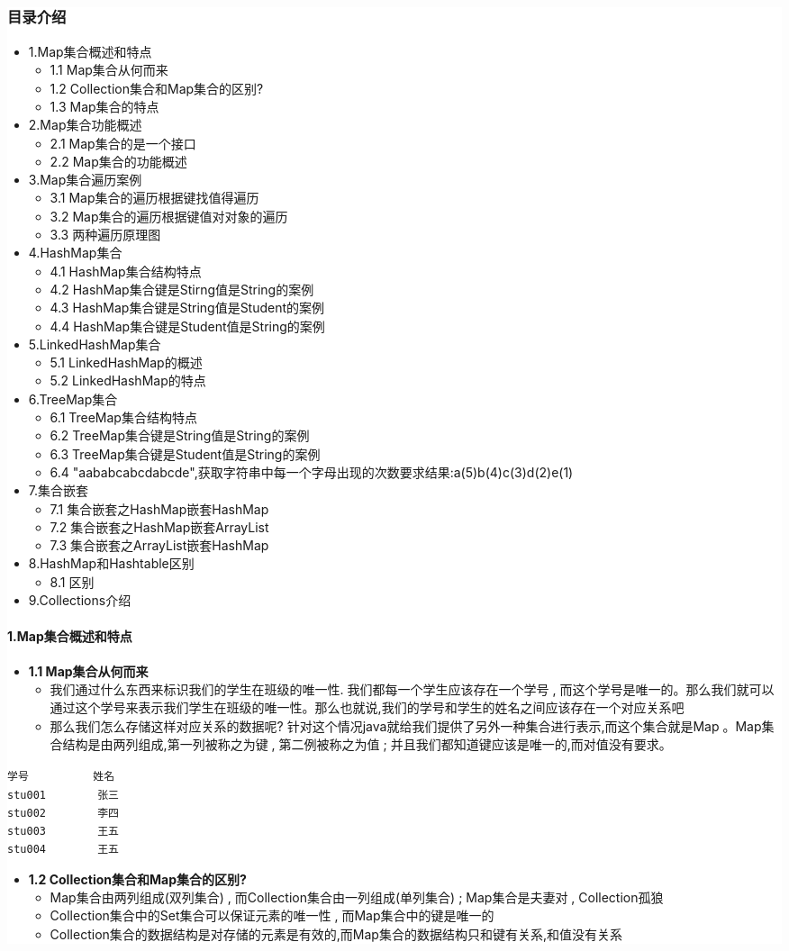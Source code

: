 ### 目录介绍
- 1.Map集合概述和特点
	* 1.1 Map集合从何而来
	* 1.2 Collection集合和Map集合的区别?
	* 1.3 Map集合的特点
- 2.Map集合功能概述
	* 2.1 Map集合的是一个接口
	* 2.2 Map集合的功能概述
- 3.Map集合遍历案例
	* 3.1 Map集合的遍历根据键找值得遍历
	* 3.2 Map集合的遍历根据键值对对象的遍历
	* 3.3 两种遍历原理图
- 4.HashMap集合
	* 4.1 HashMap集合结构特点
	* 4.2 HashMap集合键是Stirng值是String的案例
	* 4.3 HashMap集合键是String值是Student的案例
	* 4.4 HashMap集合键是Student值是String的案例
- 5.LinkedHashMap集合
	* 5.1 LinkedHashMap的概述
	* 5.2 LinkedHashMap的特点
- 6.TreeMap集合
	* 6.1 TreeMap集合结构特点
	* 6.2 TreeMap集合键是String值是String的案例
	* 6.3 TreeMap集合键是Student值是String的案例
	* 6.4 "aababcabcdabcde",获取字符串中每一个字母出现的次数要求结果:a(5)b(4)c(3)d(2)e(1)
- 7.集合嵌套
	* 7.1 集合嵌套之HashMap嵌套HashMap
	* 7.2 集合嵌套之HashMap嵌套ArrayList
	* 7.3 集合嵌套之ArrayList嵌套HashMap
- 8.HashMap和Hashtable区别
	* 8.1 区别
- 9.Collections介绍



#### 1.Map集合概述和特点
- **1.1 Map集合从何而来**
	* 我们通过什么东西来标识我们的学生在班级的唯一性. 我们都每一个学生应该存在一个学号 , 而这个学号是唯一的。那么我们就可以通过这个学号来表示我们学生在班级的唯一性。那么也就说,我们的学号和学生的姓名之间应该存在一个对应关系吧
	* 那么我们怎么存储这样对应关系的数据呢? 针对这个情况java就给我们提供了另外一种集合进行表示,而这个集合就是Map 。Map集合结构是由两列组成,第一列被称之为键 , 第二例被称之为值 ; 并且我们都知道键应该是唯一的,而对值没有要求。

```
学号          姓名
stu001        张三
stu002        李四
stu003        王五
stu004        王五
```


- **1.2 Collection集合和Map集合的区别?**
	* Map集合由两列组成(双列集合) , 而Collection集合由一列组成(单列集合) ;  Map集合是夫妻对 , Collection孤狼
	* Collection集合中的Set集合可以保证元素的唯一性 , 而Map集合中的键是唯一的
	* Collection集合的数据结构是对存储的元素是有效的,而Map集合的数据结构只和键有关系,和值没有关系
